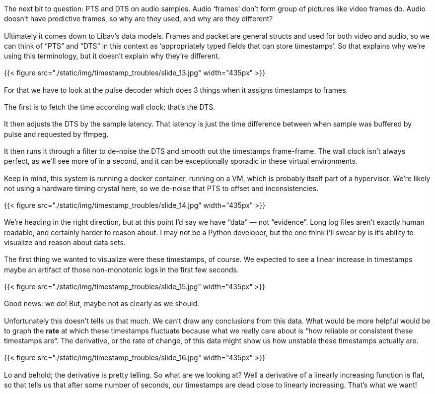 The next bit to question: PTS and DTS on audio samples. Audio ‘frames’ don’t form group of pictures like video frames do. Audio doesn’t have predictive frames, so why are they used, and why are they different?

Ultimately it comes down to Libav’s data models. Frames and packet are general structs and used for both video and audio, so we can think of “PTS” and “DTS” in this context as ‘appropriately typed fields that can store timestamps’. So that explains why we’re using this terminology, but it doesn’t explain why they’re different.

<a id="figure--fig:slide-13"></a>

{{< figure src="./static/img/timestamp_troubles/slide_13.jpg" width="435px" >}}

For that we have to look at the pulse decoder which does 3 things when it assigns timestamps to frames.

The first is to fetch the time according wall clock; that’s the DTS.

It then adjusts the DTS by the sample latency. That latency is just the time difference between when sample was buffered by pulse and requested by ffmpeg.

It then runs it through a filter to de-noise the DTS and smooth out the timestamps frame-frame. The wall clock isn’t always perfect, as we’ll see more of in a second, and it can be exceptionally sporadic in these virtual environments.

Keep in mind, this system is running a docker container, running on a VM, which is probably itself part of a hypervisor. We’re likely not using a hardware timing crystal here, so we de-noise that PTS to offset and inconsistencies.

<a id="figure--fig:slide-14"></a>

{{< figure src="./static/img/timestamp_troubles/slide_14.jpg" width="435px" >}}

We’re heading in the right direction, but at this point I’d say we have “data” — not “evidence”. Long log files aren’t exactly human readable, and certainly harder to reason about. I may not be a Python developer, but the one think I’ll swear by is it’s ability to visualize and reason about data sets.

The first thing we wanted to visualize were these timestamps, of course. We expected to see a linear increase in timestamps maybe an artifact of those non-monotonic logs in the first few seconds.

<a id="figure--fig:slide-15"></a>

{{< figure src="./static/img/timestamp_troubles/slide_15.jpg" width="435px" >}}

Good news: we do! But, maybe not as clearly as we should.

Unfortunately this doesn’t tells us that much. We can’t draw any conclusions from this data. What would be more helpful would be to graph the **rate** at which these timestamps fluctuate because what we really care about is “how reliable or consistent these timestamps are”. The derivative, or the rate of change, of this data might show us how unstable these timestamps actually are.

<a id="figure--fig:slide-16"></a>

{{< figure src="./static/img/timestamp_troubles/slide_16.jpg" width="435px" >}}

Lo and behold; the derivative is pretty telling. So what are we looking at? Well a derivative of a linearly increasing function is flat, so that tells us that after some number of seconds, our timestamps are dead close to linearly increasing. That’s what we want!
